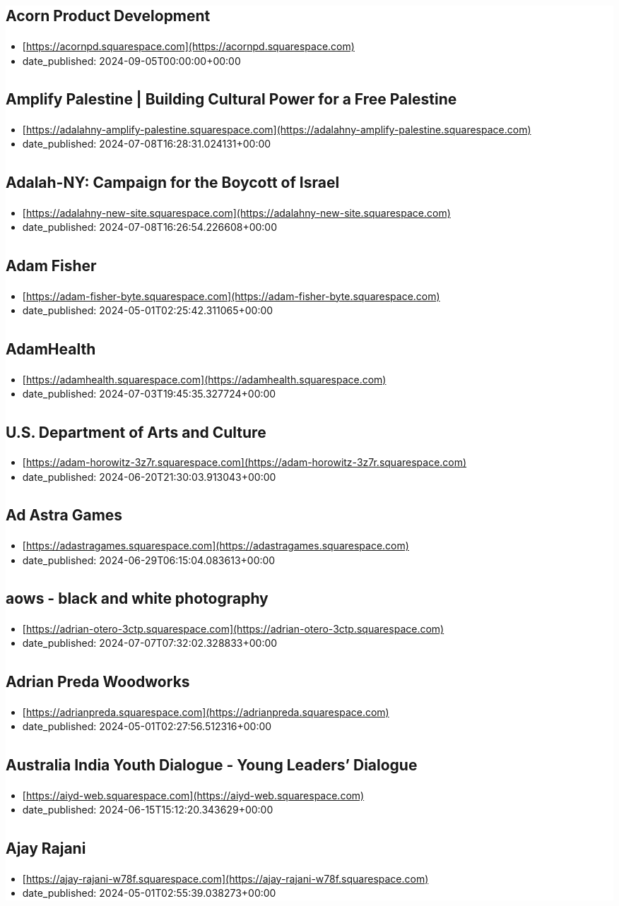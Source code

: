  ## Acorn Product Development
 - [https://acornpd.squarespace.com](https://acornpd.squarespace.com)
 - date_published: 2024-09-05T00:00:00+00:00

 ## Amplify Palestine  | Building Cultural Power for a Free Palestine
 - [https://adalahny-amplify-palestine.squarespace.com](https://adalahny-amplify-palestine.squarespace.com)
 - date_published: 2024-07-08T16:28:31.024131+00:00

 ## Adalah-NY: Campaign for the Boycott of Israel
 - [https://adalahny-new-site.squarespace.com](https://adalahny-new-site.squarespace.com)
 - date_published: 2024-07-08T16:26:54.226608+00:00

 ## Adam Fisher
 - [https://adam-fisher-byte.squarespace.com](https://adam-fisher-byte.squarespace.com)
 - date_published: 2024-05-01T02:25:42.311065+00:00

 ## AdamHealth
 - [https://adamhealth.squarespace.com](https://adamhealth.squarespace.com)
 - date_published: 2024-07-03T19:45:35.327724+00:00

 ## U.S. Department of Arts and Culture
 - [https://adam-horowitz-3z7r.squarespace.com](https://adam-horowitz-3z7r.squarespace.com)
 - date_published: 2024-06-20T21:30:03.913043+00:00

 ## Ad Astra Games
 - [https://adastragames.squarespace.com](https://adastragames.squarespace.com)
 - date_published: 2024-06-29T06:15:04.083613+00:00

 ## aows - black and white photography
 - [https://adrian-otero-3ctp.squarespace.com](https://adrian-otero-3ctp.squarespace.com)
 - date_published: 2024-07-07T07:32:02.328833+00:00

 ## Adrian Preda Woodworks
 - [https://adrianpreda.squarespace.com](https://adrianpreda.squarespace.com)
 - date_published: 2024-05-01T02:27:56.512316+00:00

 ## Australia India Youth Dialogue - Young Leaders’ Dialogue
 - [https://aiyd-web.squarespace.com](https://aiyd-web.squarespace.com)
 - date_published: 2024-06-15T15:12:20.343629+00:00

 ## Ajay Rajani
 - [https://ajay-rajani-w78f.squarespace.com](https://ajay-rajani-w78f.squarespace.com)
 - date_published: 2024-05-01T02:55:39.038273+00:00
